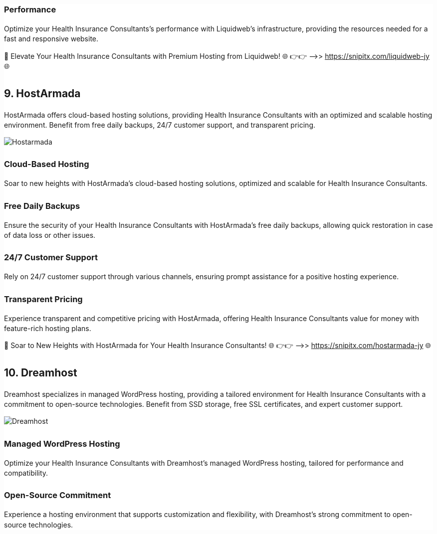 ### Performance
Optimize your Health Insurance Consultants’s performance with Liquidweb’s infrastructure, providing the resources needed for a fast and responsive website.

🚀 Elevate Your Health Insurance Consultants with Premium Hosting from Liquidweb! 🌐
👉👉 -->> https://snipitx.com/liquidweb-jy 🌐

## 9. HostArmada

HostArmada offers cloud-based hosting solutions, providing Health Insurance Consultants with an optimized and scalable hosting environment. Benefit from free daily backups, 24/7 customer support, and transparent pricing.

![Hostarmada](https://i.imgur.com/KFbdf3o.jpeg "Hostarmada Hosting")

### Cloud-Based Hosting
Soar to new heights with HostArmada’s cloud-based hosting solutions, optimized and scalable for Health Insurance Consultants.

### Free Daily Backups
Ensure the security of your Health Insurance Consultants with HostArmada’s free daily backups, allowing quick restoration in case of data loss or other issues.

### 24/7 Customer Support
Rely on 24/7 customer support through various channels, ensuring prompt assistance for a positive hosting experience.

### Transparent Pricing
Experience transparent and competitive pricing with HostArmada, offering Health Insurance Consultants value for money with feature-rich hosting plans.

🚀 Soar to New Heights with HostArmada for Your Health Insurance Consultants! 🌐
👉👉 -->> https://snipitx.com/hostarmada-jy 🌐

## 10. Dreamhost

Dreamhost specializes in managed WordPress hosting, providing a tailored environment for Health Insurance Consultants with a commitment to open-source technologies. Benefit from SSD storage, free SSL certificates, and expert customer support.

![Dreamhost](https://i.imgur.com/rXIg8ip.jpeg "Dreamhost Hosting")

### Managed WordPress Hosting
Optimize your Health Insurance Consultants with Dreamhost’s managed WordPress hosting, tailored for performance and compatibility.

### Open-Source Commitment
Experience a hosting environment that supports customization and flexibility, with Dreamhost’s strong commitment to open-source technologies.
